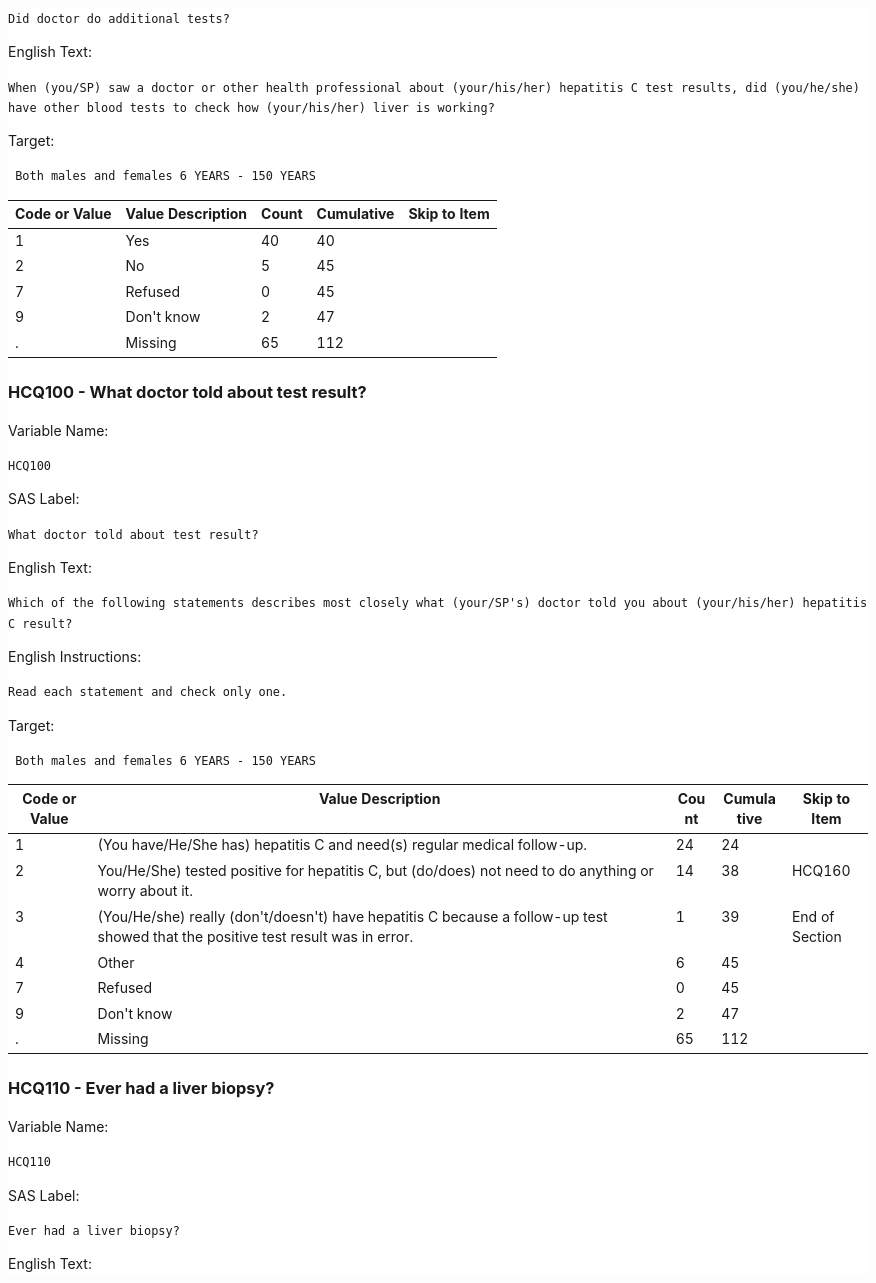     Did doctor do additional tests?
English Text:

    When (you/SP) saw a doctor or other health professional about (your/his/her) hepatitis C test results, did (you/he/she) have other blood tests to check how (your/his/her) liver is working?
Target:

     Both males and females 6 YEARS - 150 YEARS
Code or Value | Value Description | Count | Cumulative | Skip to Item  
---|---|---|---|---  
1 | Yes | 40 | 40 |   
2 | No | 5 | 45 |   
7 | Refused | 0 | 45 |   
9 | Don't know | 2 | 47 |   
. | Missing | 65 | 112 |   
  
### HCQ100 - What doctor told about test result?

Variable Name:

    HCQ100
SAS Label:

    What doctor told about test result?
English Text:

    Which of the following statements describes most closely what (your/SP's) doctor told you about (your/his/her) hepatitis C result?
English Instructions:

    Read each statement and check only one.
Target:

     Both males and females 6 YEARS - 150 YEARS
Code or Value | Value Description | Count | Cumulative | Skip to Item  
---|---|---|---|---  
1 | (You have/He/She has) hepatitis C and need(s) regular medical follow-up. | 24 | 24 |   
2 | You/He/She) tested positive for hepatitis C, but (do/does) not need to do anything or worry about it. | 14 | 38 | HCQ160  
3 | (You/He/she) really (don't/doesn't) have hepatitis C because a follow-up test showed that the positive test result was in error. | 1 | 39 | End of Section  
4 | Other | 6 | 45 |   
7 | Refused | 0 | 45 |   
9 | Don't know | 2 | 47 |   
. | Missing | 65 | 112 |   
  
### HCQ110 - Ever had a liver biopsy?

Variable Name:

    HCQ110
SAS Label:

    Ever had a liver biopsy?
English Text:
